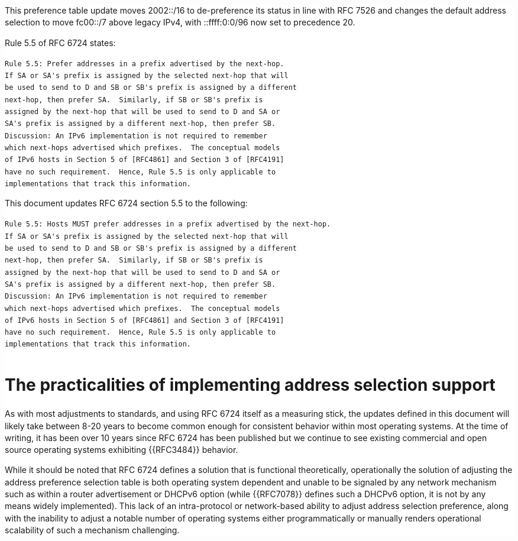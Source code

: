 This preference table update moves 2002::/16 to de-preference its status in line with RFC 7526 and changes the default address selection to move fc00::/7 above legacy IPv4, with ::ffff:0:0/96 now set to precedence 20. 

Rule 5.5 of RFC 6724 states:

~~~~~~~~~~
Rule 5.5: Prefer addresses in a prefix advertised by the next-hop.
If SA or SA's prefix is assigned by the selected next-hop that will
be used to send to D and SB or SB's prefix is assigned by a different
next-hop, then prefer SA.  Similarly, if SB or SB's prefix is
assigned by the next-hop that will be used to send to D and SA or
SA's prefix is assigned by a different next-hop, then prefer SB.
Discussion: An IPv6 implementation is not required to remember
which next-hops advertised which prefixes.  The conceptual models
of IPv6 hosts in Section 5 of [RFC4861] and Section 3 of [RFC4191]
have no such requirement.  Hence, Rule 5.5 is only applicable to
implementations that track this information.
~~~~~~~~~~

This document updates RFC 6724 section 5.5 to the following:

~~~~~~~~~~
Rule 5.5: Hosts MUST prefer addresses in a prefix advertised by the next-hop.
If SA or SA's prefix is assigned by the selected next-hop that will
be used to send to D and SB or SB's prefix is assigned by a different
next-hop, then prefer SA.  Similarly, if SB or SB's prefix is
assigned by the next-hop that will be used to send to D and SA or
SA's prefix is assigned by a different next-hop, then prefer SB.
Discussion: An IPv6 implementation is not required to remember
which next-hops advertised which prefixes.  The conceptual models
of IPv6 hosts in Section 5 of [RFC4861] and Section 3 of [RFC4191]
have no such requirement.  Hence, Rule 5.5 is only applicable to
implementations that track this information.
~~~~~~~~~~

# The practicalities of implementing address selection support

As with most adjustments to standards, and using RFC 6724
itself as a measuring stick, the updates defined in this document will likely take between 8-20 years to become common enough for consistent behavior within most operating systems. At the time of writing, it has been over 10 years since RFC 6724
has been published but we continue to see existing commercial and open source operating systems exhibiting {{RFC3484}}
behavior. 

While it should be noted that RFC 6724 defines a solution that is functional theoretically, operationally the solution of adjusting the address preference selection table
is both operating system dependent and unable to be signaled by any network mechanism such as within a router advertisement or DHCPv6 option (while {{RFC7078}} defines such a DHCPv6 option, it is not by any means widely implemented). This lack of an
intra-protocol or network-based ability to adjust address selection preference, along with the inability to adjust a notable number of operating systems either programmatically or manually
renders operational scalability of such a mechanism challenging.  
